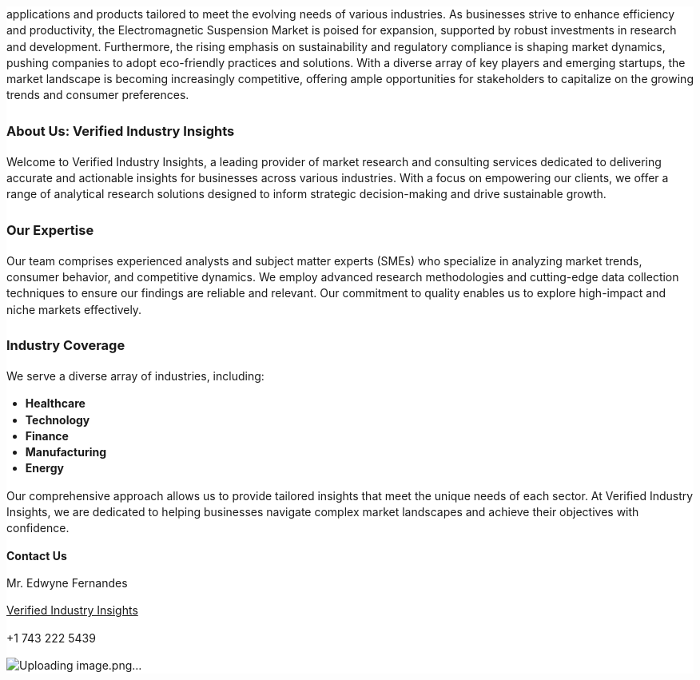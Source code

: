 applications and products tailored to meet the evolving needs of various industries. As businesses strive to enhance efficiency and productivity, the Electromagnetic Suspension Market is poised for expansion, supported by robust investments in research and development. Furthermore, the rising emphasis on sustainability and regulatory compliance is shaping market dynamics, pushing companies to adopt eco-friendly practices and solutions. With a diverse array of key players and emerging startups, the market landscape is becoming increasingly competitive, offering ample opportunities for stakeholders to capitalize on the growing trends and consumer preferences.</p><h3>About Us: Verified Industry Insights</h3><p>Welcome to Verified Industry Insights, a leading provider of market research and consulting services dedicated to delivering accurate and actionable insights for businesses across various industries. With a focus on empowering our clients, we offer a range of analytical research solutions designed to inform strategic decision-making and drive sustainable growth.</p><h3>Our Expertise</h3><p>Our team comprises experienced analysts and subject matter experts (SMEs) who specialize in analyzing market trends, consumer behavior, and competitive dynamics. We employ advanced research methodologies and cutting-edge data collection techniques to ensure our findings are reliable and relevant. Our commitment to quality enables us to explore high-impact and niche markets effectively.</p><h3>Industry Coverage</h3><p>We serve a diverse array of industries, including:</p><ul><li><strong>Healthcare</strong></li><li><strong>Technology</strong></li><li><strong>Finance</strong></li><li><strong>Manufacturing</strong></li><li><strong>Energy</strong></li></ul><p>Our comprehensive approach allows us to provide tailored insights that meet the unique needs of each sector. At Verified Industry Insights, we are dedicated to helping businesses navigate complex market landscapes and achieve their objectives with confidence.</p><p><strong>Contact Us</strong></p><p>Mr. Edwyne Fernandes</p><p><a href="https://www.verifiedindustryinsights.com/">Verified Industry Insights</a></p><p>+1 743 222 5439</p>
![Uploading image.png…]()
